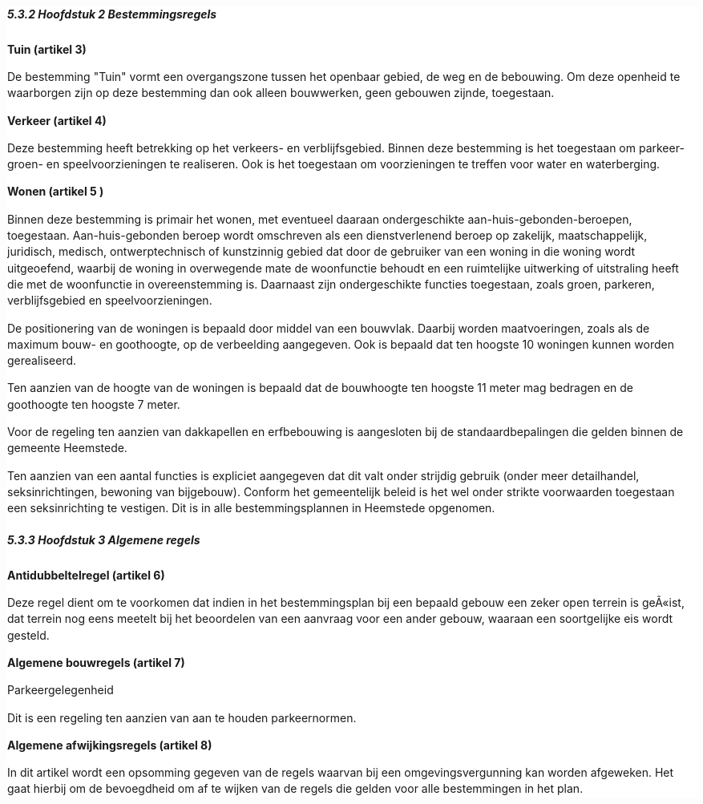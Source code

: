 ##### 5\.3\.2 Hoofdstuk 2 Bestemmingsregels

**Tuin (artikel 3)**

De bestemming "Tuin" vormt een overgangszone tussen het openbaar gebied, de weg en de bebouwing. Om deze openheid te waarborgen zijn op deze bestemming dan ook alleen bouwwerken, geen gebouwen zijnde, toegestaan.

**Verkeer (artikel 4)**

Deze bestemming heeft betrekking op het verkeers\- en verblijfsgebied. Binnen deze bestemming is het toegestaan om parkeer\- groen\- en speelvoorzieningen te realiseren. Ook is het toegestaan om voorzieningen te treffen voor water en waterberging.

**Wonen (artikel 5 )**

Binnen deze bestemming is primair het wonen, met eventueel daaraan ondergeschikte aan\-huis\-gebonden\-beroepen, toegestaan. Aan\-huis\-gebonden beroep wordt omschreven als een dienstverlenend beroep op zakelijk, maatschappelijk, juridisch, medisch, ontwerptechnisch of kunstzinnig gebied dat door de gebruiker van een woning in die woning wordt uitgeoefend, waarbij de woning in overwegende mate de woonfunctie behoudt en een ruimtelijke uitwerking of uitstraling heeft die met de woonfunctie in overeenstemming is. Daarnaast zijn ondergeschikte functies toegestaan, zoals groen, parkeren, verblijfsgebied en speelvoorzieningen.

De positionering van de woningen is bepaald door middel van een bouwvlak. Daarbij worden maatvoeringen, zoals als de maximum bouw\- en goothoogte, op de verbeelding aangegeven. Ook is bepaald dat ten hoogste 10 woningen kunnen worden gerealiseerd.

Ten aanzien van de hoogte van de woningen is bepaald dat de bouwhoogte ten hoogste 11 meter mag bedragen en de goothoogte ten hoogste 7 meter.

Voor de regeling ten aanzien van dakkapellen en erfbebouwing is aangesloten bij de standaardbepalingen die gelden binnen de gemeente Heemstede.

Ten aanzien van een aantal functies is expliciet aangegeven dat dit valt onder strijdig gebruik (onder meer detailhandel, seksinrichtingen, bewoning van bijgebouw). Conform het gemeentelijk beleid is het wel onder strikte voorwaarden toegestaan een seksinrichting te vestigen. Dit is in alle bestemmingsplannen in Heemstede opgenomen.

##### 5\.3\.3 Hoofdstuk 3 Algemene regels

**Antidubbeltelregel (artikel 6)**

Deze regel dient om te voorkomen dat indien in het bestemmingsplan bij een bepaald gebouw een zeker open terrein is geÃ«ist, dat terrein nog eens meetelt bij het beoordelen van een aanvraag voor een ander gebouw, waaraan een soortgelijke eis wordt gesteld.

**Algemene bouwregels (artikel 7)**

Parkeergelegenheid

Dit is een regeling ten aanzien van aan te houden parkeernormen.

**Algemene afwijkingsregels (artikel 8)**

In dit artikel wordt een opsomming gegeven van de regels waarvan bij een omgevingsvergunning kan worden afgeweken. Het gaat hierbij om de bevoegdheid om af te wijken van de regels die gelden voor alle bestemmingen in het plan.

